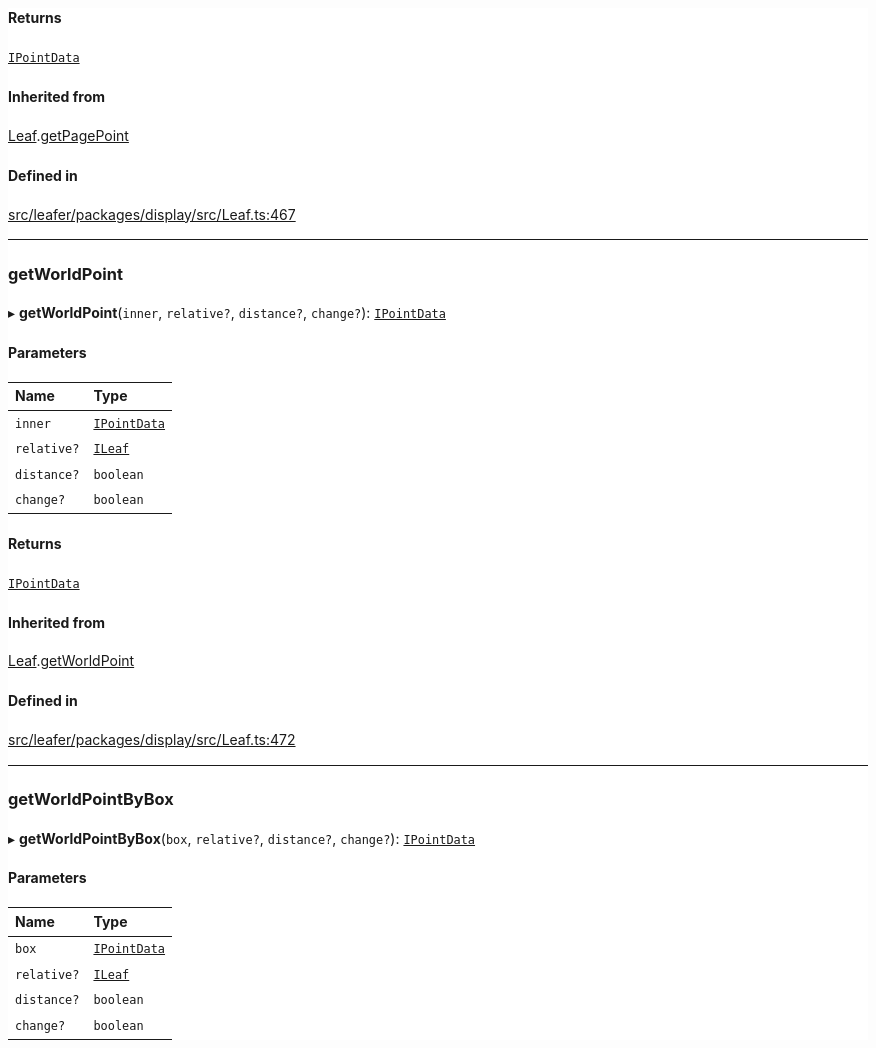 #### Returns

[`IPointData`](../interfaces/IPointData.md)

#### Inherited from

[Leaf](Leaf.md).[getPagePoint](Leaf.md#getpagepoint)

#### Defined in

[src/leafer/packages/display/src/Leaf.ts:467](https://github.com/leaferjs/leafer/blob/9496e2973fd92c147ae5dbbf3c11ffcd5991c0f1/packages/display/src/Leaf.ts#L467)

___

### getWorldPoint

▸ **getWorldPoint**(`inner`, `relative?`, `distance?`, `change?`): [`IPointData`](../interfaces/IPointData.md)

#### Parameters

| Name | Type |
| :------ | :------ |
| `inner` | [`IPointData`](../interfaces/IPointData.md) |
| `relative?` | [`ILeaf`](../interfaces/ILeaf.md) |
| `distance?` | `boolean` |
| `change?` | `boolean` |

#### Returns

[`IPointData`](../interfaces/IPointData.md)

#### Inherited from

[Leaf](Leaf.md).[getWorldPoint](Leaf.md#getworldpoint)

#### Defined in

[src/leafer/packages/display/src/Leaf.ts:472](https://github.com/leaferjs/leafer/blob/9496e2973fd92c147ae5dbbf3c11ffcd5991c0f1/packages/display/src/Leaf.ts#L472)

___

### getWorldPointByBox

▸ **getWorldPointByBox**(`box`, `relative?`, `distance?`, `change?`): [`IPointData`](../interfaces/IPointData.md)

#### Parameters

| Name | Type |
| :------ | :------ |
| `box` | [`IPointData`](../interfaces/IPointData.md) |
| `relative?` | [`ILeaf`](../interfaces/ILeaf.md) |
| `distance?` | `boolean` |
| `change?` | `boolean` |
